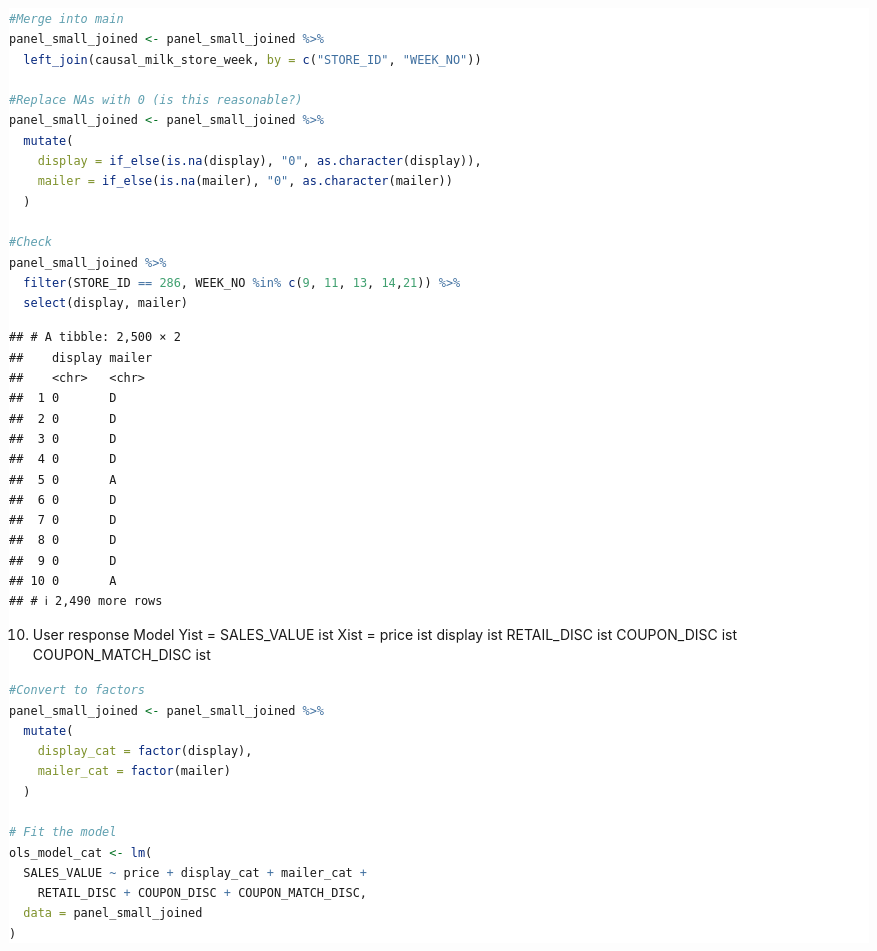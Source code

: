 ``` r
#Merge into main
panel_small_joined <- panel_small_joined %>%
  left_join(causal_milk_store_week, by = c("STORE_ID", "WEEK_NO"))

#Replace NAs with 0 (is this reasonable?)
panel_small_joined <- panel_small_joined %>%
  mutate(
    display = if_else(is.na(display), "0", as.character(display)),
    mailer = if_else(is.na(mailer), "0", as.character(mailer))
  )

#Check
panel_small_joined %>%
  filter(STORE_ID == 286, WEEK_NO %in% c(9, 11, 13, 14,21)) %>%
  select(display, mailer)
```

    ## # A tibble: 2,500 × 2
    ##    display mailer
    ##    <chr>   <chr> 
    ##  1 0       D     
    ##  2 0       D     
    ##  3 0       D     
    ##  4 0       D     
    ##  5 0       A     
    ##  6 0       D     
    ##  7 0       D     
    ##  8 0       D     
    ##  9 0       D     
    ## 10 0       A     
    ## # ℹ 2,490 more rows

10. User response Model Yist = SALES_VALUE ist Xist = price ist display
    ist RETAIL_DISC ist COUPON_DISC ist COUPON_MATCH_DISC ist

``` r
#Convert to factors
panel_small_joined <- panel_small_joined %>%
  mutate(
    display_cat = factor(display),
    mailer_cat = factor(mailer)
  )

# Fit the model
ols_model_cat <- lm(
  SALES_VALUE ~ price + display_cat + mailer_cat +
    RETAIL_DISC + COUPON_DISC + COUPON_MATCH_DISC,
  data = panel_small_joined
)
```